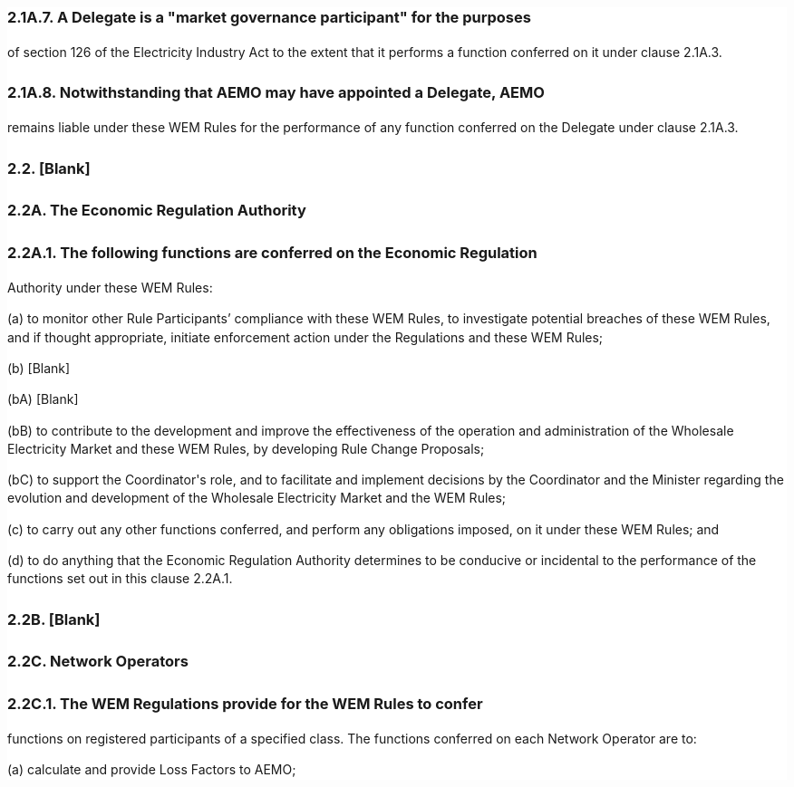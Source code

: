 ### 2.1A.7. A Delegate is a "market governance participant" for the purposes
of section 126 of the Electricity Industry Act to the extent that it
performs a function conferred on it under clause 2.1A.3.

### 2.1A.8. Notwithstanding that AEMO may have appointed a Delegate, AEMO
remains liable under these WEM Rules for the performance of any function
conferred on the Delegate under clause 2.1A.3.

### 2.2. \[Blank\]

### 2.2A. The Economic Regulation Authority

### 2.2A.1. The following functions are conferred on the Economic Regulation
Authority under these WEM Rules:

\(a\) to monitor other Rule Participants’ compliance with these WEM
Rules, to investigate potential breaches of these WEM Rules, and if
thought appropriate, initiate enforcement action under the Regulations
and these WEM Rules;

\(b\) \[Blank\]

(bA) \[Blank\]

(bB) to contribute to the development and improve the effectiveness of
the operation and administration of the Wholesale Electricity Market and
these WEM Rules, by developing Rule Change Proposals;

(bC) to support the Coordinator's role, and to facilitate and implement
decisions by the Coordinator and the Minister regarding the evolution
and development of the Wholesale Electricity Market and the WEM Rules;

\(c\) to carry out any other functions conferred, and perform any
obligations imposed, on it under these WEM Rules; and

\(d\) to do anything that the Economic Regulation Authority determines
to be conducive or incidental to the performance of the functions set
out in this clause 2.2A.1.

### 2.2B. \[Blank\]

### 2.2C. Network Operators

### 2.2C.1. The WEM Regulations provide for the WEM Rules to confer
functions on registered participants of a specified class. The functions
conferred on each Network Operator are to:

\(a\) calculate and provide Loss Factors to AEMO;
